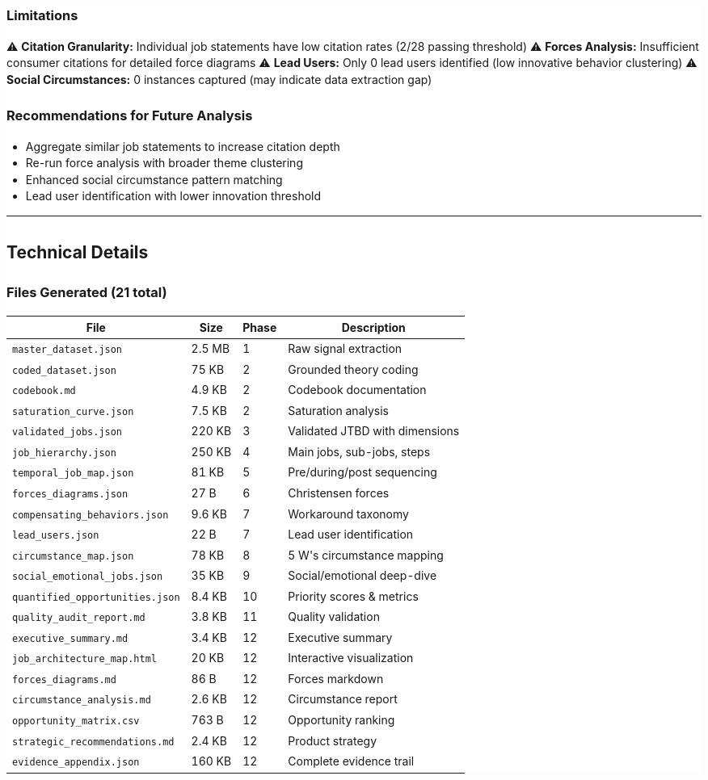 ### Limitations
⚠️ **Citation Granularity:** Individual job statements have low citation rates (2/28 passing threshold)
⚠️ **Forces Analysis:** Insufficient consumer citations for detailed force diagrams
⚠️ **Lead Users:** Only 0 lead users identified (low innovative behavior clustering)
⚠️ **Social Circumstances:** 0 instances captured (may indicate data extraction gap)

### Recommendations for Future Analysis
- Aggregate similar job statements to increase citation depth
- Re-run force analysis with broader theme clustering
- Enhanced social circumstance pattern matching
- Lead user identification with lower innovation threshold

---

## Technical Details

### Files Generated (21 total)

| File | Size | Phase | Description |
|------|------|-------|-------------|
| `master_dataset.json` | 2.5 MB | 1 | Raw signal extraction |
| `coded_dataset.json` | 75 KB | 2 | Grounded theory coding |
| `codebook.md` | 4.9 KB | 2 | Codebook documentation |
| `saturation_curve.json` | 7.5 KB | 2 | Saturation analysis |
| `validated_jobs.json` | 220 KB | 3 | Validated JTBD with dimensions |
| `job_hierarchy.json` | 250 KB | 4 | Main jobs, sub-jobs, steps |
| `temporal_job_map.json` | 81 KB | 5 | Pre/during/post sequencing |
| `forces_diagrams.json` | 27 B | 6 | Christensen forces |
| `compensating_behaviors.json` | 9.6 KB | 7 | Workaround taxonomy |
| `lead_users.json` | 22 B | 7 | Lead user identification |
| `circumstance_map.json` | 78 KB | 8 | 5 W's circumstance mapping |
| `social_emotional_jobs.json` | 35 KB | 9 | Social/emotional deep-dive |
| `quantified_opportunities.json` | 8.4 KB | 10 | Priority scores & metrics |
| `quality_audit_report.md` | 3.8 KB | 11 | Quality validation |
| `executive_summary.md` | 3.4 KB | 12 | Executive summary |
| `job_architecture_map.html` | 20 KB | 12 | Interactive visualization |
| `forces_diagrams.md` | 86 B | 12 | Forces markdown |
| `circumstance_analysis.md` | 2.6 KB | 12 | Circumstance report |
| `opportunity_matrix.csv` | 763 B | 12 | Opportunity ranking |
| `strategic_recommendations.md` | 2.4 KB | 12 | Product strategy |
| `evidence_appendix.json` | 160 KB | 12 | Complete evidence trail |
